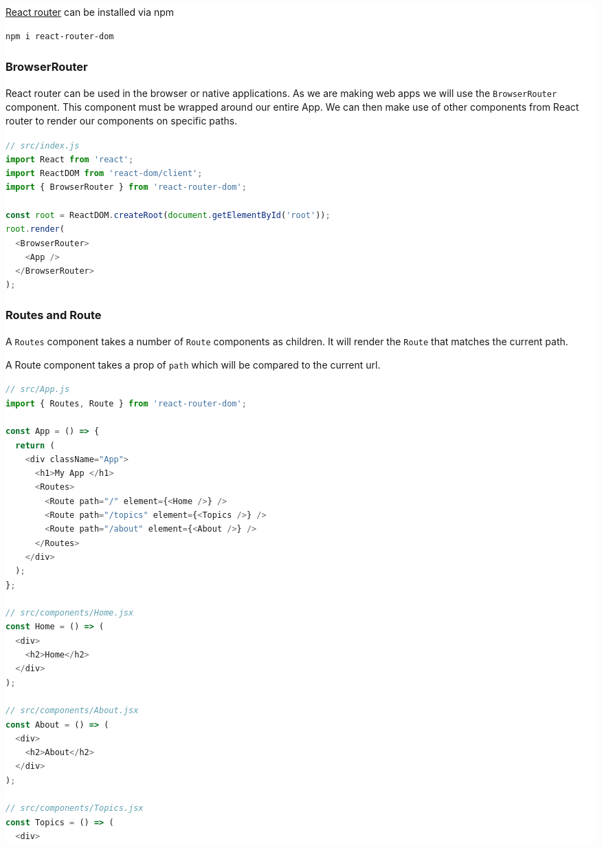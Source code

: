 [React router](https://reactrouter.com/) can be installed via npm

```bash
npm i react-router-dom
```

### BrowserRouter

React router can be used in the browser or native applications. As we are making web apps we will use the `BrowserRouter` component. This component must be wrapped around our entire App. We can then make use of other components from React router to render our components on specific paths.

```js
// src/index.js
import React from 'react';
import ReactDOM from 'react-dom/client';
import { BrowserRouter } from 'react-router-dom';

const root = ReactDOM.createRoot(document.getElementById('root'));
root.render(
  <BrowserRouter>
    <App />
  </BrowserRouter>
);
```

### Routes and Route

A `Routes` component takes a number of `Route` components as children. It will render the `Route` that matches the current path.

A Route component takes a prop of `path` which will be compared to the current url.

```js
// src/App.js
import { Routes, Route } from 'react-router-dom';

const App = () => {
  return (
    <div className="App">
      <h1>My App </h1>
      <Routes>
        <Route path="/" element={<Home />} />
        <Route path="/topics" element={<Topics />} />
        <Route path="/about" element={<About />} />
      </Routes>
    </div>
  );
};

// src/components/Home.jsx
const Home = () => (
  <div>
    <h2>Home</h2>
  </div>
);

// src/components/About.jsx
const About = () => (
  <div>
    <h2>About</h2>
  </div>
);

// src/components/Topics.jsx
const Topics = () => (
  <div>
```